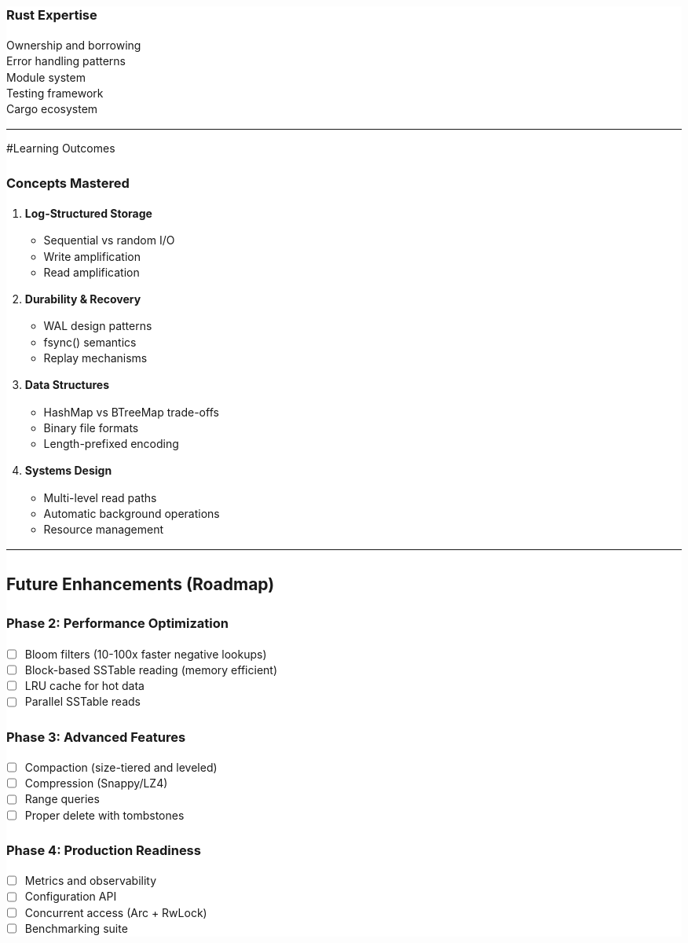### Rust Expertise
Ownership and borrowing  
Error handling patterns  
Module system  
Testing framework  
Cargo ecosystem

---

#Learning Outcomes

### Concepts Mastered

1. **Log-Structured Storage**
   - Sequential vs random I/O
   - Write amplification
   - Read amplification

2. **Durability & Recovery**
   - WAL design patterns
   - fsync() semantics
   - Replay mechanisms

3. **Data Structures**
   - HashMap vs BTreeMap trade-offs
   - Binary file formats
   - Length-prefixed encoding

4. **Systems Design**
   - Multi-level read paths
   - Automatic background operations
   - Resource management

---

## Future Enhancements (Roadmap)

### Phase 2: Performance Optimization
- [ ] Bloom filters (10-100x faster negative lookups)
- [ ] Block-based SSTable reading (memory efficient)
- [ ] LRU cache for hot data
- [ ] Parallel SSTable reads

### Phase 3: Advanced Features
- [ ] Compaction (size-tiered and leveled)
- [ ] Compression (Snappy/LZ4)
- [ ] Range queries
- [ ] Proper delete with tombstones

### Phase 4: Production Readiness
- [ ] Metrics and observability
- [ ] Configuration API
- [ ] Concurrent access (Arc + RwLock)
- [ ] Benchmarking suite

